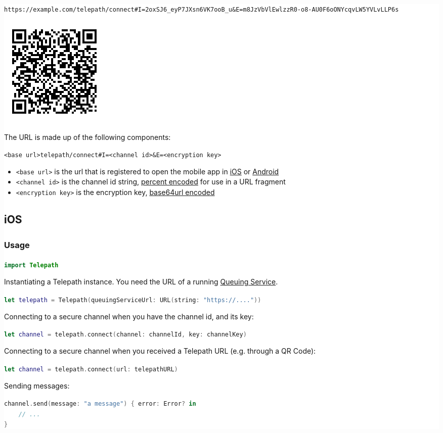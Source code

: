     https://example.com/telepath/connect#I=2oxSJ6_eyP7JXsn6VK7ooB_u&E=m8JzVbVlEwlzzR0-o8-AU0F6oONYcqvLW5YVLvLLP6s

![Example QR Code](images/ExampleQRCode.png)

The URL is made up of the following components:

    <base url>telepath/connect#I=<channel id>&E=<encryption key>

* `<base url>` is the url that is registered to open the mobile app in [iOS](https://developer.apple.com/library/content/documentation/General/Conceptual/AppSearch/UniversalLinks.html) or [Android](https://developer.android.com/training/app-links/deep-linking.html)
* `<channel id>` is the channel id string, [percent encoded](https://tools.ietf.org/html/rfc3986#section-2.1) for use in a URL fragment
* `<encryption key>` is the encryption key, [base64url encoded](https://tools.ietf.org/html/rfc4648#section-5)

iOS
---

### Usage

```swift
import Telepath
```

Instantiating a Telepath instance. You need the URL of a running [Queuing Service][queuing].

```swift
let telepath = Telepath(queuingServiceUrl: URL(string: "https://...."))
```

Connecting to a secure channel when you have the channel id, and its key:

```swift
let channel = telepath.connect(channel: channelId, key: channelKey)
```

Connecting to a secure channel when you received a Telepath URL (e.g. through a QR Code):

```swift
let channel = telepath.connect(url: telepathURL)
```

Sending messages:

```swift
channel.send(message: "a message") { error: Error? in
    // ...
}
```


[nat]: https://en.wikipedia.org/wiki/Network_address_translation
[queuing]: #telepath-queuing-service
[qrcode]: https://www.npmjs.com/package/qrcode.react
[json-rpc]: http://www.jsonrpc.org/specification
[terraform]: https://terraform.io